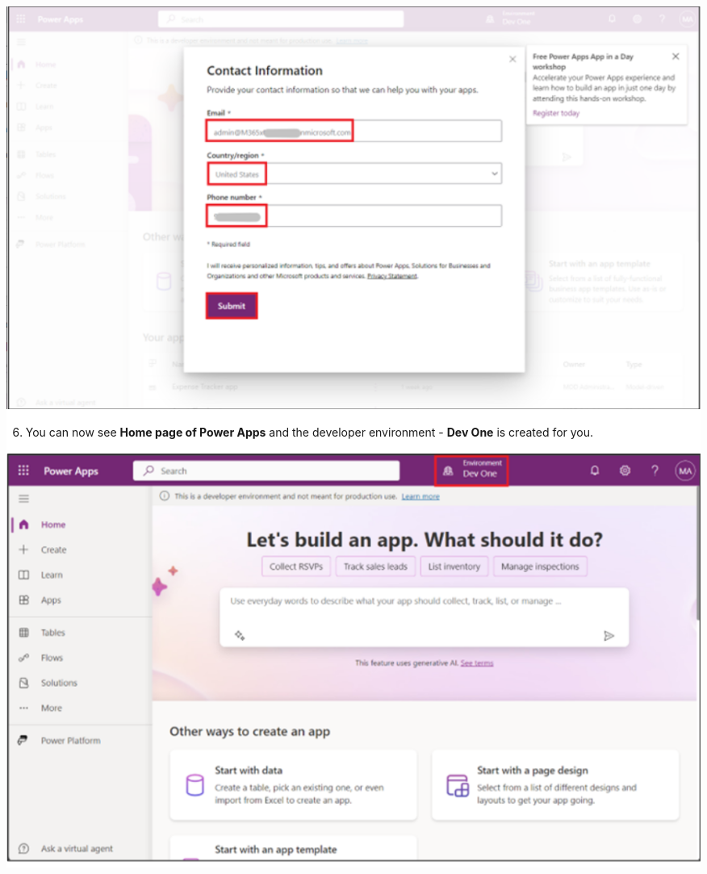 ![](./media/image5.png)

6.  You can now see **Home page of Power Apps** and the developer
    environment - **Dev One** is created for you.

![](./media/image6.png)
